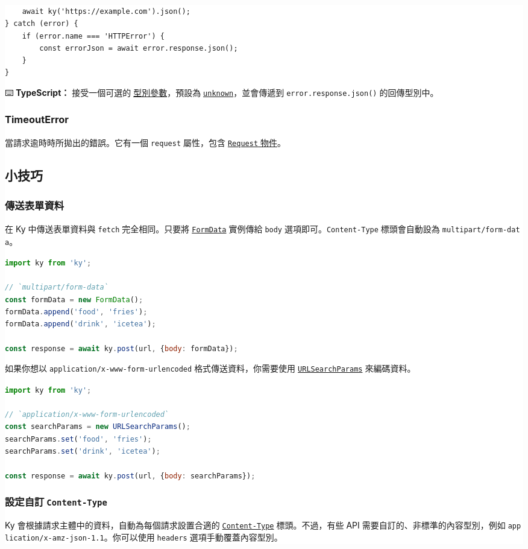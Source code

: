 ```
	await ky('https://example.com').json();
} catch (error) {
	if (error.name === 'HTTPError') {
		const errorJson = await error.response.json();
	}
}
```

⌨️ **TypeScript：** 接受一個可選的 [型別參數](https://www.typescriptlang.org/docs/handbook/2/generics.html)，預設為 [`unknown`](https://www.typescriptlang.org/docs/handbook/2/functions.html#unknown)，並會傳遞到 `error.response.json()` 的回傳型別中。

### TimeoutError

當請求逾時時所拋出的錯誤。它有一個 `request` 屬性，包含 [`Request` 物件](https://developer.mozilla.org/en-US/docs/Web/API/Request)。

## 小技巧

### 傳送表單資料

在 Ky 中傳送表單資料與 `fetch` 完全相同。只要將 [`FormData`](https://developer.mozilla.org/en-US/docs/Web/API/FormData) 實例傳給 `body` 選項即可。`Content-Type` 標頭會自動設為 `multipart/form-data`。

```js
import ky from 'ky';

// `multipart/form-data`
const formData = new FormData();
formData.append('food', 'fries');
formData.append('drink', 'icetea');

const response = await ky.post(url, {body: formData});
```

如果你想以 `application/x-www-form-urlencoded` 格式傳送資料，你需要使用 [`URLSearchParams`](https://developer.mozilla.org/en-US/docs/Web/API/URLSearchParams) 來編碼資料。

```js
import ky from 'ky';

// `application/x-www-form-urlencoded`
const searchParams = new URLSearchParams();
searchParams.set('food', 'fries');
searchParams.set('drink', 'icetea');

const response = await ky.post(url, {body: searchParams});
```

### 設定自訂 `Content-Type`

Ky 會根據請求主體中的資料，自動為每個請求設置合適的 [`Content-Type`](https://developer.mozilla.org/en-US/docs/Web/HTTP/Headers/Content-Type) 標頭。不過，有些 API 需要自訂的、非標準的內容型別，例如 `application/x-amz-json-1.1`。你可以使用 `headers` 選項手動覆蓋內容型別。
